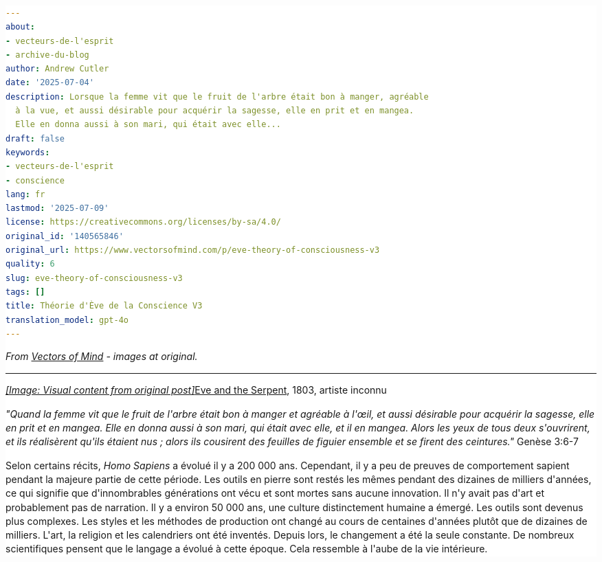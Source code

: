 ```yaml
---
about:
- vecteurs-de-l'esprit
- archive-du-blog
author: Andrew Cutler
date: '2025-07-04'
description: Lorsque la femme vit que le fruit de l'arbre était bon à manger, agréable
  à la vue, et aussi désirable pour acquérir la sagesse, elle en prit et en mangea.
  Elle en donna aussi à son mari, qui était avec elle...
draft: false
keywords:
- vecteurs-de-l'esprit
- conscience
lang: fr
lastmod: '2025-07-09'
license: https://creativecommons.org/licenses/by-sa/4.0/
original_id: '140565846'
original_url: https://www.vectorsofmind.com/p/eve-theory-of-consciousness-v3
quality: 6
slug: eve-theory-of-consciousness-v3
tags: []
title: Théorie d'Ève de la Conscience V3
translation_model: gpt-4o
---
```


*From [Vectors of Mind](https://www.vectorsofmind.com/p/eve-theory-of-consciousness-v3) - images at original.*

---

[*[Image: Visual content from original post]*](https://substackcdn.com/image/fetch/$s_!ysZS!,f_auto,q_auto:good,fl_progressive:steep/https%3A%2F%2Fsubstack-post-media.s3.amazonaws.com%2Fpublic%2Fimages%2F19befcad-85a1-4f5a-b097-b75853a3e157_735x981.png)[Eve and the Serpent](https://collections.vam.ac.uk/item/O727680/eve-and-the-serpent-print-unknown/), 1803, artiste inconnu

_"Quand la femme vit que le fruit de l'arbre était bon à manger et agréable à l'œil, et aussi désirable pour acquérir la sagesse, elle en prit et en mangea. Elle en donna aussi à son mari, qui était avec elle, et il en mangea. Alors les yeux de tous deux s'ouvrirent, et ils réalisèrent qu'ils étaient nus ; alors ils cousirent des feuilles de figuier ensemble et se firent des ceintures."_ Genèse 3:6-7

Selon certains récits, _Homo Sapiens_ a évolué il y a 200 000 ans. Cependant, il y a peu de preuves de comportement sapient pendant la majeure partie de cette période. Les outils en pierre sont restés les mêmes pendant des dizaines de milliers d'années, ce qui signifie que d'innombrables générations ont vécu et sont mortes sans aucune innovation. Il n'y avait pas d'art et probablement pas de narration. Il y a environ 50 000 ans, une culture distinctement humaine a émergé. Les outils sont devenus plus complexes. Les styles et les méthodes de production ont changé au cours de centaines d'années plutôt que de dizaines de milliers. L'art, la religion et les calendriers ont été inventés. Depuis lors, le changement a été la seule constante. De nombreux scientifiques pensent que le langage a évolué à cette époque. Cela ressemble à l'aube de la vie intérieure.

